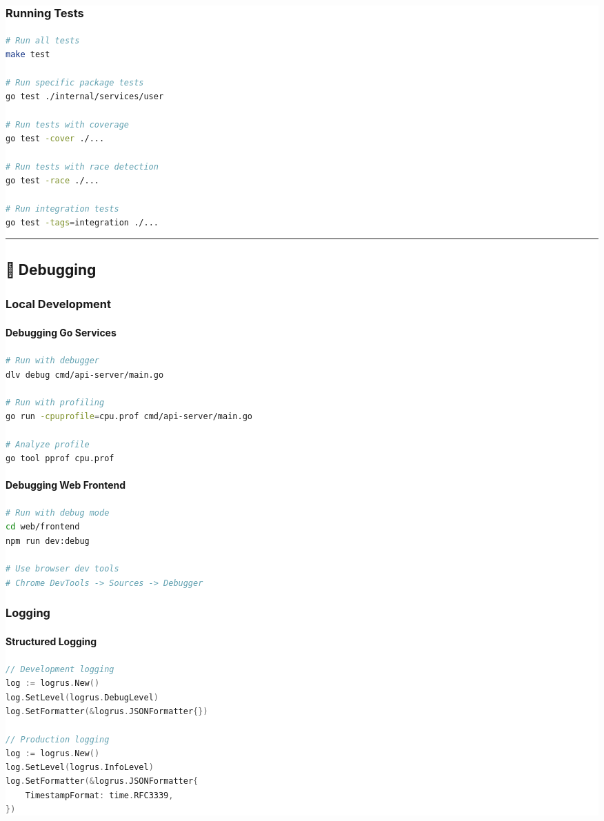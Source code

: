 ### **Running Tests**

```bash
# Run all tests
make test

# Run specific package tests
go test ./internal/services/user

# Run tests with coverage
go test -cover ./...

# Run tests with race detection
go test -race ./...

# Run integration tests
go test -tags=integration ./...
```

---

## 🐛 **Debugging**

### **Local Development**

#### **Debugging Go Services**
```bash
# Run with debugger
dlv debug cmd/api-server/main.go

# Run with profiling
go run -cpuprofile=cpu.prof cmd/api-server/main.go

# Analyze profile
go tool pprof cpu.prof
```

#### **Debugging Web Frontend**
```bash
# Run with debug mode
cd web/frontend
npm run dev:debug

# Use browser dev tools
# Chrome DevTools -> Sources -> Debugger
```

### **Logging**

#### **Structured Logging**
```go
// Development logging
log := logrus.New()
log.SetLevel(logrus.DebugLevel)
log.SetFormatter(&logrus.JSONFormatter{})

// Production logging
log := logrus.New()
log.SetLevel(logrus.InfoLevel)
log.SetFormatter(&logrus.JSONFormatter{
    TimestampFormat: time.RFC3339,
})
```
